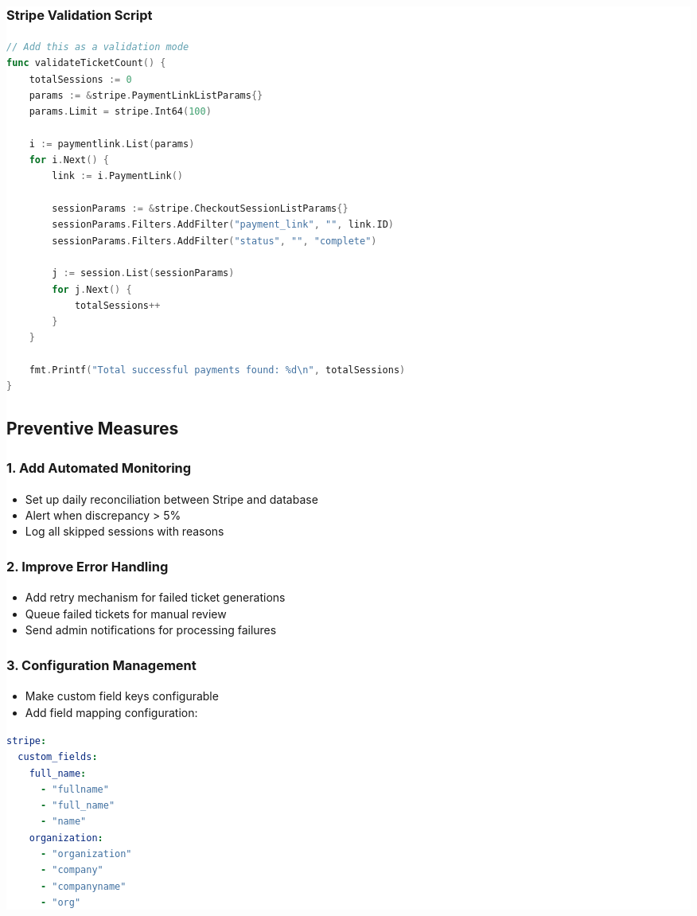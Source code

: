 ### Stripe Validation Script
```go
// Add this as a validation mode
func validateTicketCount() {
    totalSessions := 0
    params := &stripe.PaymentLinkListParams{}
    params.Limit = stripe.Int64(100)

    i := paymentlink.List(params)
    for i.Next() {
        link := i.PaymentLink()

        sessionParams := &stripe.CheckoutSessionListParams{}
        sessionParams.Filters.AddFilter("payment_link", "", link.ID)
        sessionParams.Filters.AddFilter("status", "", "complete")

        j := session.List(sessionParams)
        for j.Next() {
            totalSessions++
        }
    }

    fmt.Printf("Total successful payments found: %d\n", totalSessions)
}
```

## Preventive Measures

### 1. Add Automated Monitoring
- Set up daily reconciliation between Stripe and database
- Alert when discrepancy > 5%
- Log all skipped sessions with reasons

### 2. Improve Error Handling
- Add retry mechanism for failed ticket generations
- Queue failed tickets for manual review
- Send admin notifications for processing failures

### 3. Configuration Management
- Make custom field keys configurable
- Add field mapping configuration:
```yaml
stripe:
  custom_fields:
    full_name:
      - "fullname"
      - "full_name"
      - "name"
    organization:
      - "organization"
      - "company"
      - "companyname"
      - "org"
```
